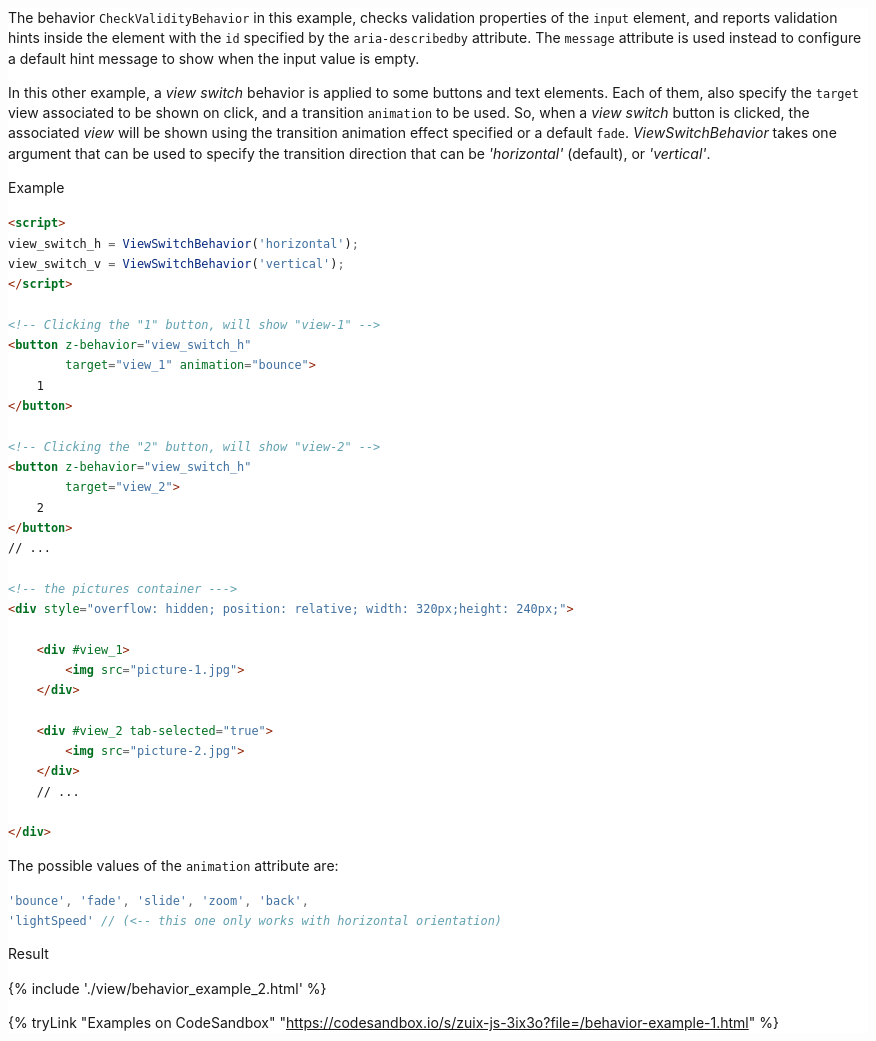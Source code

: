 The behavior `CheckValidityBehavior` in this example, checks validation properties of the `input` element, and reports
validation hints inside the element with the `id` specified by the `aria-describedby` attribute. The `message` attribute
is used instead to configure a default hint message to show when the input value is empty.


In this other example, a *view switch* behavior is applied to some buttons and text elements. Each of them, also
specify the `target` view associated to be shown on click, and a transition `animation` to be  used. So, when a
*view switch* button is clicked, the associated *view* will be shown using the transition animation effect specified
or a default `fade`. *ViewSwitchBehavior* takes one argument that can be used to specify the transition direction that
can be *'horizontal'* (default), or *'vertical'*.

<label class="mdl-color-text--primary">Example</label>
```html
<script>
view_switch_h = ViewSwitchBehavior('horizontal');
view_switch_v = ViewSwitchBehavior('vertical');
</script>

<!-- Clicking the "1" button, will show "view-1" -->
<button z-behavior="view_switch_h"
        target="view_1" animation="bounce">
    1
</button>

<!-- Clicking the "2" button, will show "view-2" -->
<button z-behavior="view_switch_h"
        target="view_2">
    2
</button>
// ...

<!-- the pictures container --->
<div style="overflow: hidden; position: relative; width: 320px;height: 240px;">

    <div #view_1>
        <img src="picture-1.jpg">
    </div>

    <div #view_2 tab-selected="true">
        <img src="picture-2.jpg">
    </div>
    // ...

</div>
```

The possible values of the `animation` attribute are:
```js
'bounce', 'fade', 'slide', 'zoom', 'back',
'lightSpeed' // (<-- this one only works with horizontal orientation)
```

<label class="mdl-color-text--primary">Result</label>

{% include './view/behavior_example_2.html' %}


{% tryLink "Examples on CodeSandbox" "https://codesandbox.io/s/zuix-js-3ix3o?file=/behavior-example-1.html" %}

